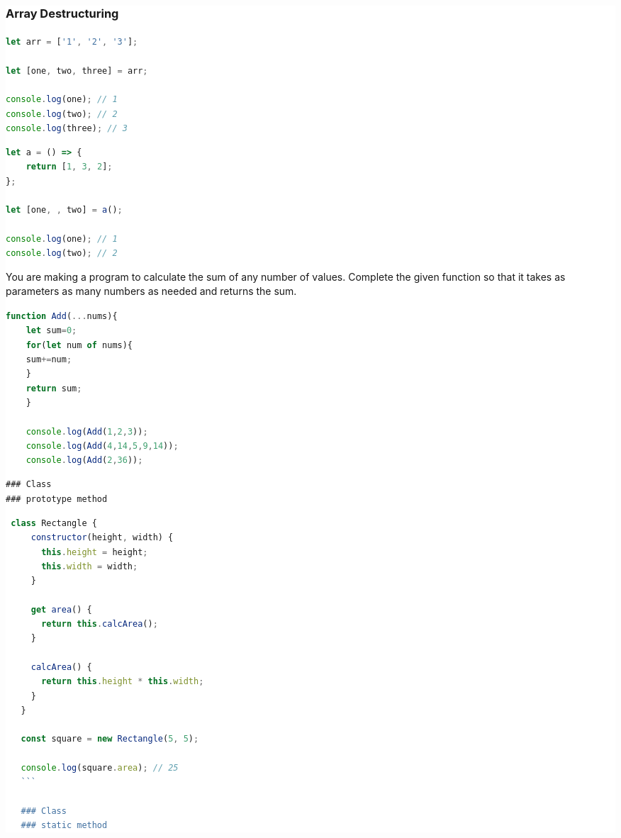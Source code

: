 
### Array Destructuring
```js
let arr = ['1', '2', '3'];

let [one, two, three] = arr;

console.log(one); // 1
console.log(two); // 2
console.log(three); // 3
```
```js
let a = () => {
    return [1, 3, 2];
};

let [one, , two] = a();

console.log(one); // 1
console.log(two); // 2
```

You are making a program to calculate the sum of any number of values.
Complete the given function so that it takes as parameters as many numbers as needed and returns the sum.
```js
function Add(...nums){
    let sum=0;
    for(let num of nums){
    sum+=num;
    }
    return sum;
    }
    
    console.log(Add(1,2,3));
    console.log(Add(4,14,5,9,14));
    console.log(Add(2,36));
```
    ### Class
    ### prototype method
   
   ```js
    class Rectangle {
        constructor(height, width) {
          this.height = height;
          this.width = width;
        }
        
        get area() {
          return this.calcArea();
        }
      
        calcArea() {
          return this.height * this.width;
        }
      }
      
      const square = new Rectangle(5, 5);
      
      console.log(square.area); // 25
      ```

      ### Class
      ### static method
   ```